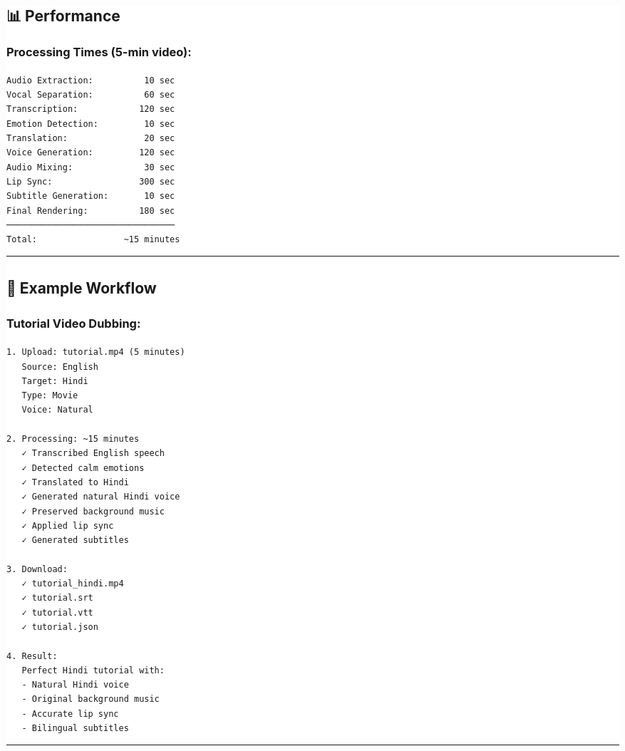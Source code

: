 
## 📊 Performance

### **Processing Times (5-min video):**

```
Audio Extraction:          10 sec
Vocal Separation:          60 sec
Transcription:            120 sec
Emotion Detection:         10 sec
Translation:               20 sec
Voice Generation:         120 sec
Audio Mixing:              30 sec
Lip Sync:                 300 sec
Subtitle Generation:       10 sec
Final Rendering:          180 sec
─────────────────────────────────
Total:                 ~15 minutes
```

---

## 🌟 Example Workflow

### **Tutorial Video Dubbing:**

```
1. Upload: tutorial.mp4 (5 minutes)
   Source: English
   Target: Hindi
   Type: Movie
   Voice: Natural

2. Processing: ~15 minutes
   ✓ Transcribed English speech
   ✓ Detected calm emotions
   ✓ Translated to Hindi
   ✓ Generated natural Hindi voice
   ✓ Preserved background music
   ✓ Applied lip sync
   ✓ Generated subtitles

3. Download:
   ✓ tutorial_hindi.mp4
   ✓ tutorial.srt
   ✓ tutorial.vtt
   ✓ tutorial.json

4. Result:
   Perfect Hindi tutorial with:
   - Natural Hindi voice
   - Original background music
   - Accurate lip sync
   - Bilingual subtitles
```

---